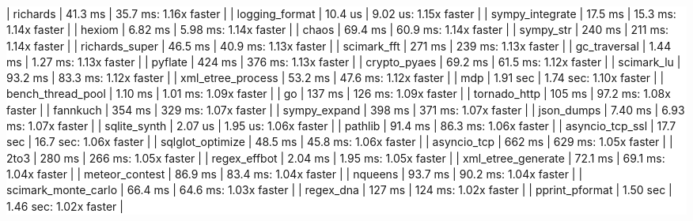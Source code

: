 | richards                   | 41.3 ms                                                         | 35.7 ms: 1.16x faster                                                           |
| logging_format             | 10.4 us                                                         | 9.02 us: 1.15x faster                                                           |
| sympy_integrate            | 17.5 ms                                                         | 15.3 ms: 1.14x faster                                                           |
| hexiom                     | 6.82 ms                                                         | 5.98 ms: 1.14x faster                                                           |
| chaos                      | 69.4 ms                                                         | 60.9 ms: 1.14x faster                                                           |
| sympy_str                  | 240 ms                                                          | 211 ms: 1.14x faster                                                            |
| richards_super             | 46.5 ms                                                         | 40.9 ms: 1.13x faster                                                           |
| scimark_fft                | 271 ms                                                          | 239 ms: 1.13x faster                                                            |
| gc_traversal               | 1.44 ms                                                         | 1.27 ms: 1.13x faster                                                           |
| pyflate                    | 424 ms                                                          | 376 ms: 1.13x faster                                                            |
| crypto_pyaes               | 69.2 ms                                                         | 61.5 ms: 1.12x faster                                                           |
| scimark_lu                 | 93.2 ms                                                         | 83.3 ms: 1.12x faster                                                           |
| xml_etree_process          | 53.2 ms                                                         | 47.6 ms: 1.12x faster                                                           |
| mdp                        | 1.91 sec                                                        | 1.74 sec: 1.10x faster                                                          |
| bench_thread_pool          | 1.10 ms                                                         | 1.01 ms: 1.09x faster                                                           |
| go                         | 137 ms                                                          | 126 ms: 1.09x faster                                                            |
| tornado_http               | 105 ms                                                          | 97.2 ms: 1.08x faster                                                           |
| fannkuch                   | 354 ms                                                          | 329 ms: 1.07x faster                                                            |
| sympy_expand               | 398 ms                                                          | 371 ms: 1.07x faster                                                            |
| json_dumps                 | 7.40 ms                                                         | 6.93 ms: 1.07x faster                                                           |
| sqlite_synth               | 2.07 us                                                         | 1.95 us: 1.06x faster                                                           |
| pathlib                    | 91.4 ms                                                         | 86.3 ms: 1.06x faster                                                           |
| asyncio_tcp_ssl            | 17.7 sec                                                        | 16.7 sec: 1.06x faster                                                          |
| sqlglot_optimize           | 48.5 ms                                                         | 45.8 ms: 1.06x faster                                                           |
| asyncio_tcp                | 662 ms                                                          | 629 ms: 1.05x faster                                                            |
| 2to3                       | 280 ms                                                          | 266 ms: 1.05x faster                                                            |
| regex_effbot               | 2.04 ms                                                         | 1.95 ms: 1.05x faster                                                           |
| xml_etree_generate         | 72.1 ms                                                         | 69.1 ms: 1.04x faster                                                           |
| meteor_contest             | 86.9 ms                                                         | 83.4 ms: 1.04x faster                                                           |
| nqueens                    | 93.7 ms                                                         | 90.2 ms: 1.04x faster                                                           |
| scimark_monte_carlo        | 66.4 ms                                                         | 64.6 ms: 1.03x faster                                                           |
| regex_dna                  | 127 ms                                                          | 124 ms: 1.02x faster                                                            |
| pprint_pformat             | 1.50 sec                                                        | 1.46 sec: 1.02x faster                                                          |